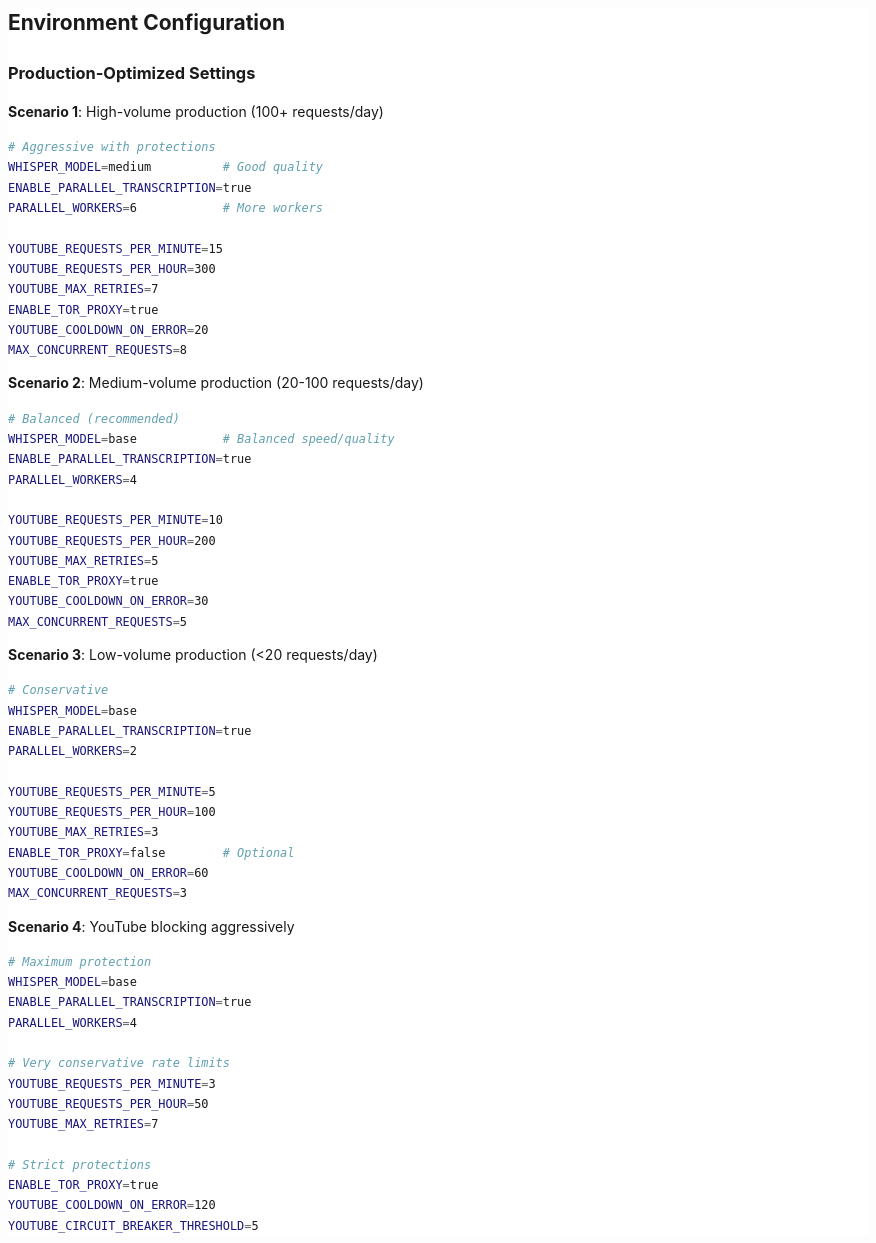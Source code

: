 ## Environment Configuration

### Production-Optimized Settings

**Scenario 1**: High-volume production (100+ requests/day)
```bash
# Aggressive with protections
WHISPER_MODEL=medium          # Good quality
ENABLE_PARALLEL_TRANSCRIPTION=true
PARALLEL_WORKERS=6            # More workers

YOUTUBE_REQUESTS_PER_MINUTE=15
YOUTUBE_REQUESTS_PER_HOUR=300
YOUTUBE_MAX_RETRIES=7
ENABLE_TOR_PROXY=true
YOUTUBE_COOLDOWN_ON_ERROR=20
MAX_CONCURRENT_REQUESTS=8
```

**Scenario 2**: Medium-volume production (20-100 requests/day)
```bash
# Balanced (recommended)
WHISPER_MODEL=base            # Balanced speed/quality
ENABLE_PARALLEL_TRANSCRIPTION=true
PARALLEL_WORKERS=4

YOUTUBE_REQUESTS_PER_MINUTE=10
YOUTUBE_REQUESTS_PER_HOUR=200
YOUTUBE_MAX_RETRIES=5
ENABLE_TOR_PROXY=true
YOUTUBE_COOLDOWN_ON_ERROR=30
MAX_CONCURRENT_REQUESTS=5
```

**Scenario 3**: Low-volume production (<20 requests/day)
```bash
# Conservative
WHISPER_MODEL=base
ENABLE_PARALLEL_TRANSCRIPTION=true
PARALLEL_WORKERS=2

YOUTUBE_REQUESTS_PER_MINUTE=5
YOUTUBE_REQUESTS_PER_HOUR=100
YOUTUBE_MAX_RETRIES=3
ENABLE_TOR_PROXY=false        # Optional
YOUTUBE_COOLDOWN_ON_ERROR=60
MAX_CONCURRENT_REQUESTS=3
```

**Scenario 4**: YouTube blocking aggressively
```bash
# Maximum protection
WHISPER_MODEL=base
ENABLE_PARALLEL_TRANSCRIPTION=true
PARALLEL_WORKERS=4

# Very conservative rate limits
YOUTUBE_REQUESTS_PER_MINUTE=3
YOUTUBE_REQUESTS_PER_HOUR=50
YOUTUBE_MAX_RETRIES=7

# Strict protections
ENABLE_TOR_PROXY=true
YOUTUBE_COOLDOWN_ON_ERROR=120
YOUTUBE_CIRCUIT_BREAKER_THRESHOLD=5
```